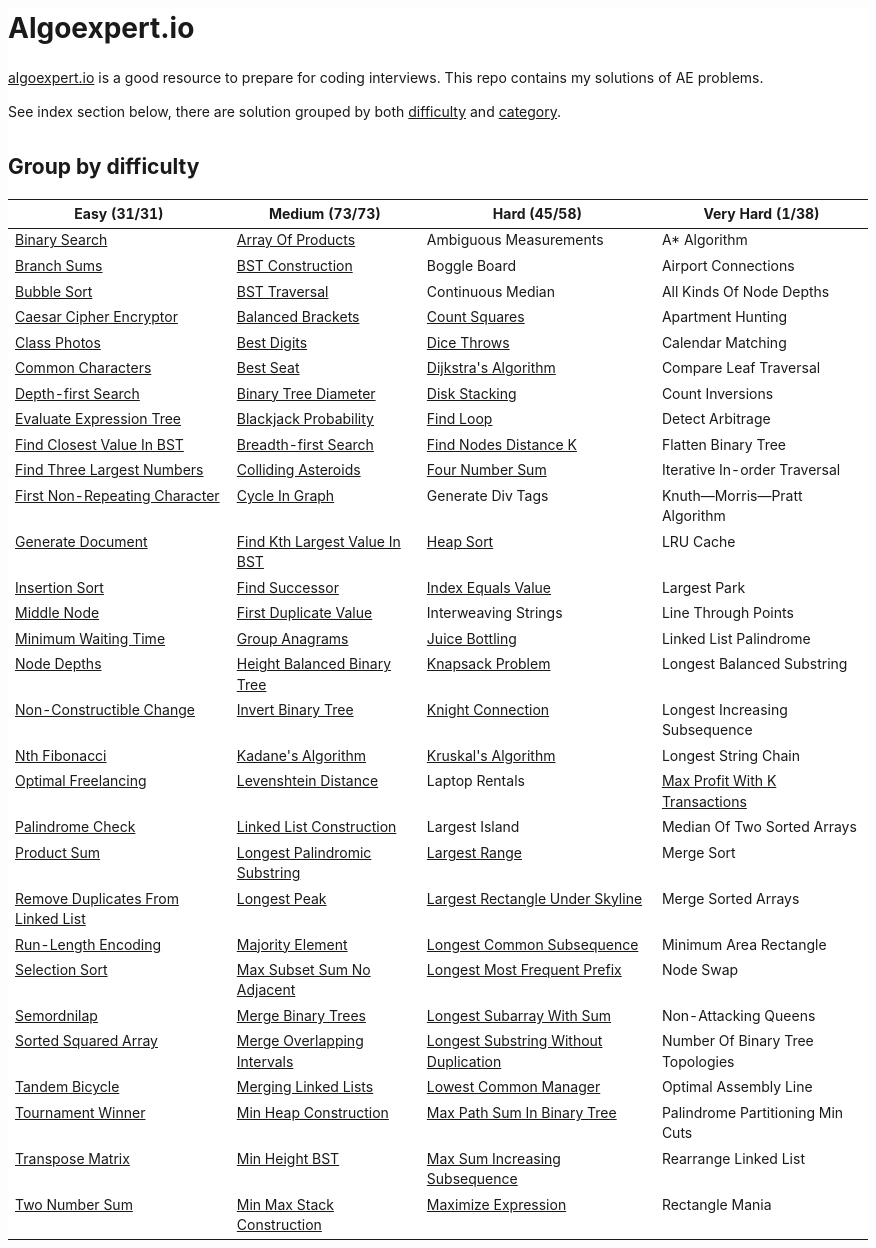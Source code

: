 # Algoexpert.io

[algoexpert.io](https://www.algoexpert.io) is a good resource to prepare for coding interviews. This repo contains my solutions of AE problems.

See index section below, there are solution grouped by both [difficulty](#group-by-difficulty) and [category](#group-by-category).

## Group by difficulty

|Easy (31/31) |Medium (73/73) |Hard (45/58) |Very Hard (1/38) |
| --- | --- | --- | --- |
| [Binary Search](binary-search) | [Array Of Products](array-of-products) | Ambiguous Measurements | A* Algorithm |
| [Branch Sums](branch-sums) | [BST Construction](bst-construction) | Boggle Board | Airport Connections |
| [Bubble Sort](bubble-sort) | [BST Traversal](bst-traversal) | Continuous Median | All Kinds Of Node Depths |
| [Caesar Cipher Encryptor](caesar-cipher-encryptor) | [Balanced Brackets](balanced-brackets) | [Count Squares](count-squares) | Apartment Hunting |
| [Class Photos](class-photos) | [Best Digits](best-digits) | [Dice Throws](dice-throws) | Calendar Matching |
| [Common Characters](common-characters) | [Best Seat](best-seat) | [Dijkstra's Algorithm](dijkstras-algorithm) | Compare Leaf Traversal |
| [Depth-first Search](depth-first-search) | [Binary Tree Diameter](binary-tree-diameter) | [Disk Stacking](disk-stacking) | Count Inversions |
| [Evaluate Expression Tree](evaluate-expression-tree) | [Blackjack Probability](blackjack-probability) | [Find Loop](find-loop) | Detect Arbitrage |
| [Find Closest Value In BST](find-closest-value-in-bst) | [Breadth-first Search](breadth-first-search) | [Find Nodes Distance K](find-nodes-distance-k) | Flatten Binary Tree |
| [Find Three Largest Numbers](find-three-largest-numbers) | [Colliding Asteroids](colliding-asteroids) | [Four Number Sum](four-number-sum) | Iterative In-order Traversal |
| [First Non-Repeating Character](first-non-repeating-character) | [Cycle In Graph](cycle-in-graph) | Generate Div Tags | Knuth—Morris—Pratt Algorithm |
| [Generate Document](generate-document) | [Find Kth Largest Value In BST](find-kth-largest-value-in-bst) | [Heap Sort](heap-sort) | LRU Cache |
| [Insertion Sort](insertion-sort) | [Find Successor](find-successor) | [Index Equals Value](index-equals-value) | Largest Park |
| [Middle Node](middle-node) | [First Duplicate Value](first-duplicate-value) | Interweaving Strings | Line Through Points |
| [Minimum Waiting Time](minimum-waiting-time) | [Group Anagrams](group-anagrams) | [Juice Bottling](juice-bottling) | Linked List Palindrome |
| [Node Depths](node-depths) | [Height Balanced Binary Tree](height-balanced-binary-tree) | [Knapsack Problem](knapsack-problem) | Longest Balanced Substring |
| [Non-Constructible Change](non-constructible-change) | [Invert Binary Tree](invert-binary-tree) | [Knight Connection](knight-connection) | Longest Increasing Subsequence |
| [Nth Fibonacci](nth-fibonacci) | [Kadane's Algorithm](kadanes-algorithm) | [Kruskal's Algorithm](kruskals-algorithm) | Longest String Chain |
| [Optimal Freelancing](optimal-freelancing) | [Levenshtein Distance](levenshtein-distance) | Laptop Rentals | [Max Profit With K Transactions](max-profit-with-k-transactions) |
| [Palindrome Check](palindrome-check) | [Linked List Construction](linked-list-construction) | Largest Island | Median Of Two Sorted Arrays |
| [Product Sum](product-sum) | [Longest Palindromic Substring](longest-palindromic-substring) | [Largest Range](largest-range) | Merge Sort |
| [Remove Duplicates From Linked List](remove-duplicates-from-linked-list) | [Longest Peak](longest-peak) | [Largest Rectangle Under Skyline](largest-rectangle-under-skyline) | Merge Sorted Arrays |
| [Run-Length Encoding](run-length-encoding) | [Majority Element](majority-element) | [Longest Common Subsequence](longest-common-subsequence) | Minimum Area Rectangle |
| [Selection Sort](selection-sort) | [Max Subset Sum No Adjacent](max-subset-sum-no-adjacent) | [Longest Most Frequent Prefix](longest-most-frequent-prefix) | Node Swap |
| [Semordnilap](semordnilap) | [Merge Binary Trees](merge-binary-trees) | [Longest Subarray With Sum](longest-subarray-with-sum) | Non-Attacking Queens |
| [Sorted Squared Array](sorted-squared-array) | [Merge Overlapping Intervals](merge-overlapping-intervals) | [Longest Substring Without Duplication](longest-substring-without-duplication) | Number Of Binary Tree Topologies |
| [Tandem Bicycle](tandem-bicycle) | [Merging Linked Lists](merging-linked-lists) | [Lowest Common Manager](lowest-common-manager) | Optimal Assembly Line |
| [Tournament Winner](tournament-winner) | [Min Heap Construction](min-heap-construction) | [Max Path Sum In Binary Tree](max-path-sum-in-binary-tree) | Palindrome Partitioning Min Cuts |
| [Transpose Matrix](transpose-matrix) | [Min Height BST](min-height-bst) | [Max Sum Increasing Subsequence](max-sum-increasing-subsequence) | Rearrange Linked List |
| [Two Number Sum](two-number-sum) | [Min Max Stack Construction](min-max-stack-construction) | [Maximize Expression](maximize-expression) | Rectangle Mania |